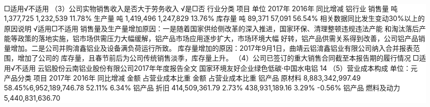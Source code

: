 □适用√不适用
（3）公司实物销售收入是否大于劳务收入
√是□否
行业分类
项目
单位
2017年
2016年
同比增减
铝行业
销售量
吨
1,377,725
1,232,539
11.78%
生产量
吨
1,419,496
1,247,829
13.76%
库存量
吨
89,371
57,091
56.54%
相关数据同比发生变动30%以上的原因说明
√适用□不适用
销售量及生产量增加原因：一是随着国家供给侧改革的深入推进，国家环保、清理整顿违规违法产能
和淘汰落后产能等政策的落地实施，铝市场供需压力大幅缓解，铝产品市场应用逐步扩大，市场环境大幅
好转，铝产品供需关系得到改善，公司铝产品销量增加。二是公司并购淯鑫铝业及设备满负荷运行所致。
库存量增加的原因：2017年9月1日，曲靖云铝淯鑫铝业有限公司纳入合并报表范围，增加了公司的
库存量，且春节前后为公司传统销售淡季，库存量上升。
（4）公司已签订的重大销售合同截至本报告期的履行情况
□适用√不适用
云铝股份云南铝业股份有限公司2017年年度报告全文
国家环境友好企业绿色低碳·中国水电铝
14
（5）营业成本构成
单位：元
产品分类
项目
2017年
2016年
同比增减
金额
占营业成本比重
金额
占营业成本比重
铝产品
原材料
8,883,342,997.49
58.45%6,952,189,746.78
52.11%
6.34%
铝产品
折旧
414,509,361.79
2.73%
438,931,189.16
3.29%
-0.56%
铝产品
燃料及动力
5,440,831,636.70